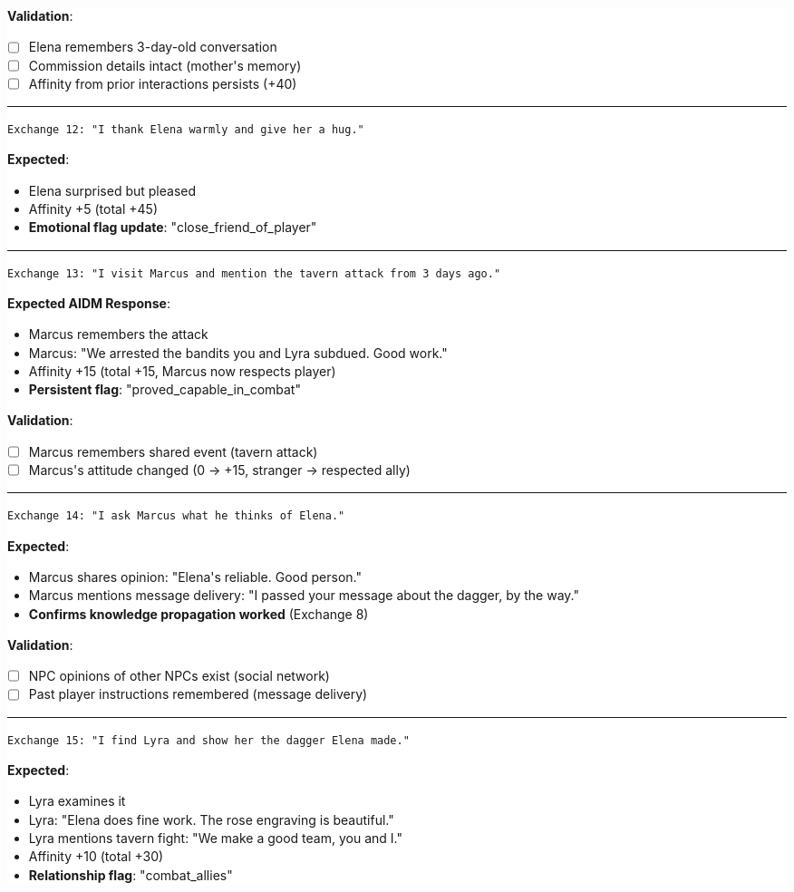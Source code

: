 **Validation**:
- [ ] Elena remembers 3-day-old conversation
- [ ] Commission details intact (mother's memory)
- [ ] Affinity from prior interactions persists (+40)

---

```
Exchange 12: "I thank Elena warmly and give her a hug."
```

**Expected**:
- Elena surprised but pleased
- Affinity +5 (total +45)
- **Emotional flag update**: "close_friend_of_player"

---

```
Exchange 13: "I visit Marcus and mention the tavern attack from 3 days ago."
```

**Expected AIDM Response**:
- Marcus remembers the attack
- Marcus: "We arrested the bandits you and Lyra subdued. Good work."
- Affinity +15 (total +15, Marcus now respects player)
- **Persistent flag**: "proved_capable_in_combat"

**Validation**:
- [ ] Marcus remembers shared event (tavern attack)
- [ ] Marcus's attitude changed (0 → +15, stranger → respected ally)

---

```
Exchange 14: "I ask Marcus what he thinks of Elena."
```

**Expected**:
- Marcus shares opinion: "Elena's reliable. Good person."
- Marcus mentions message delivery: "I passed your message about the dagger, by the way."
- **Confirms knowledge propagation worked** (Exchange 8)

**Validation**:
- [ ] NPC opinions of other NPCs exist (social network)
- [ ] Past player instructions remembered (message delivery)

---

```
Exchange 15: "I find Lyra and show her the dagger Elena made."
```

**Expected**:
- Lyra examines it
- Lyra: "Elena does fine work. The rose engraving is beautiful."
- Lyra mentions tavern fight: "We make a good team, you and I."
- Affinity +10 (total +30)
- **Relationship flag**: "combat_allies"
